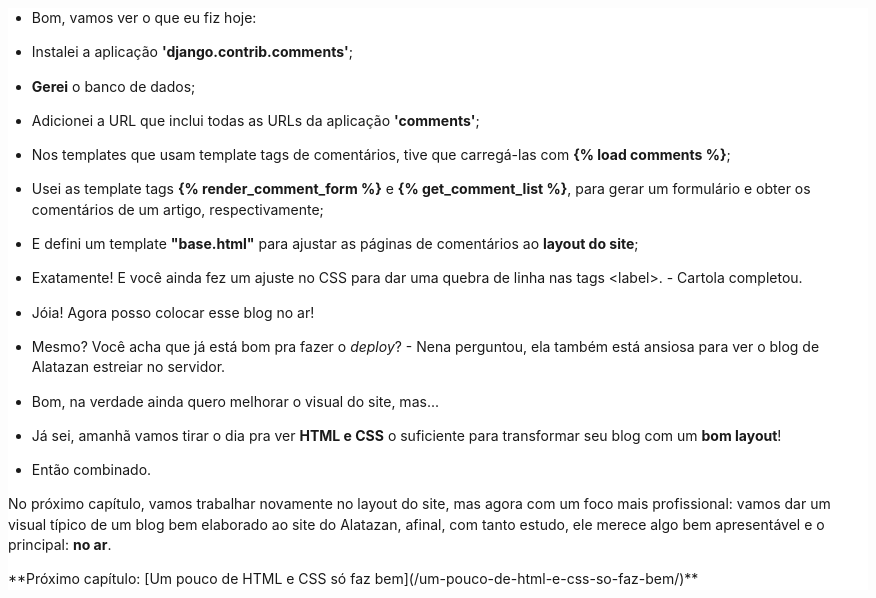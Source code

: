 - Bom, vamos ver o que eu fiz hoje:

 - Instalei a aplicação **'django.contrib.comments'**;
 - **Gerei** o banco de dados;
 - Adicionei a URL que inclui todas as URLs da aplicação **'comments'**;
 - Nos templates que usam template tags de comentários, tive que carregá-las com **{% load comments %}**;
 - Usei as template tags **{% render\_comment\_form %}** e **{% get\_comment\_list %}**, para gerar um formulário e obter os comentários de um artigo, respectivamente;
 - E defini um template **"base.html"** para ajustar as páginas de comentários ao **layout do site**;

- Exatamente! E você ainda fez um ajuste no CSS para dar uma quebra de linha nas tags &lt;label&gt;. - Cartola completou.

- Jóia! Agora posso colocar esse blog no ar!

- Mesmo? Você acha que já está bom pra fazer o *deploy*? - Nena perguntou, ela também está ansiosa para ver o blog de Alatazan estreiar no servidor.

- Bom, na verdade ainda quero melhorar o visual do site, mas...

- Já sei, amanhã vamos tirar o dia pra ver **HTML e CSS** o suficiente para transformar seu blog com um **bom layout**!

- Então combinado.

No próximo capítulo, vamos trabalhar novamente no layout do site, mas agora com um foco mais profissional: vamos dar um visual típico de um blog bem elaborado ao site do Alatazan, afinal, com tanto estudo, ele merece algo bem apresentável e o principal: **no ar**.

<span class="no_print">
**Próximo capítulo: [Um pouco de HTML e CSS só faz bem](/um-pouco-de-html-e-css-so-faz-bem/)**
</span>

